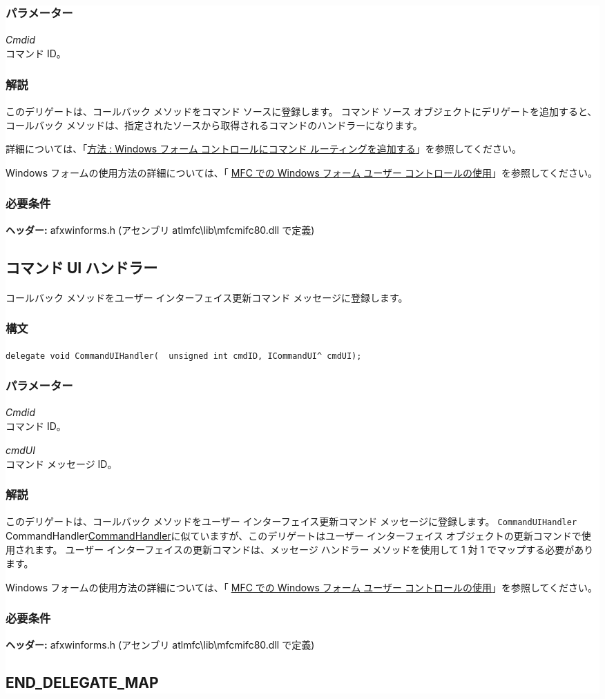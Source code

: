 ### <a name="parameters"></a>パラメーター

*Cmdid*<br/>
コマンド ID。

### <a name="remarks"></a>解説

このデリゲートは、コールバック メソッドをコマンド ソースに登録します。 コマンド ソース オブジェクトにデリゲートを追加すると、コールバック メソッドは、指定されたソースから取得されるコマンドのハンドラーになります。

詳細については、「[方法 : Windows フォーム コントロールにコマンド ルーティングを追加する](../../dotnet/how-to-add-command-routing-to-the-windows-forms-control.md)」を参照してください。

Windows フォームの使用方法の詳細については、「 [MFC での Windows フォーム ユーザー コントロールの使用](../../dotnet/using-a-windows-form-user-control-in-mfc.md)」を参照してください。

### <a name="requirements"></a>必要条件

**ヘッダー:** afxwinforms.h (アセンブリ atlmfc\lib\mfcmifc80.dll で定義)

## <a name="commanduihandler"></a><a name="commanduihandler"></a>コマンド UI ハンドラー

コールバック メソッドをユーザー インターフェイス更新コマンド メッセージに登録します。

### <a name="syntax"></a>構文

```
delegate void CommandUIHandler(  unsigned int cmdID, ICommandUI^ cmdUI);
```

### <a name="parameters"></a>パラメーター

*Cmdid*<br/>
コマンド ID。

*cmdUI*<br/>
コマンド メッセージ ID。

### <a name="remarks"></a>解説

このデリゲートは、コールバック メソッドをユーザー インターフェイス更新コマンド メッセージに登録します。 `CommandUIHandler`CommandHandler[CommandHandler](#commandhandler)に似ていますが、このデリゲートはユーザー インターフェイス オブジェクトの更新コマンドで使用されます。 ユーザー インターフェイスの更新コマンドは、メッセージ ハンドラー メソッドを使用して 1 対 1 でマップする必要があります。

Windows フォームの使用方法の詳細については、「 [MFC での Windows フォーム ユーザー コントロールの使用](../../dotnet/using-a-windows-form-user-control-in-mfc.md)」を参照してください。

### <a name="requirements"></a>必要条件

**ヘッダー:** afxwinforms.h (アセンブリ atlmfc\lib\mfcmifc80.dll で定義)

## <a name="end_delegate_map"></a><a name="end_delegate_map"></a>END_DELEGATE_MAP
